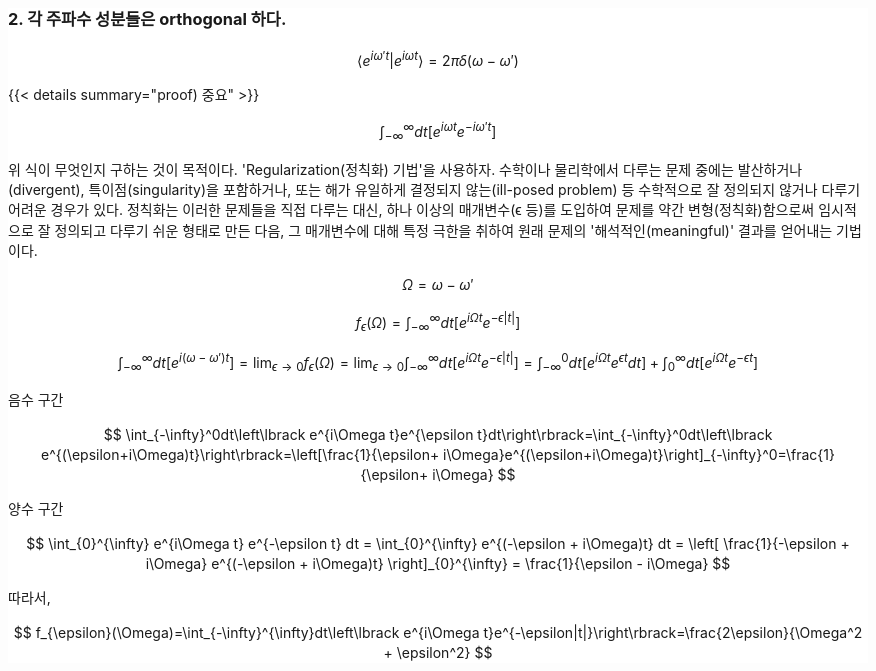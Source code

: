 
### 2. 각 주파수 성분들은 orthogonal 하다.

$$
\langle e^{i\omega't}|e^{i\omega t} \rangle=2\pi\delta\left(\omega-\omega'\right)
$$

{{< details summary="proof) 중요" >}}

$$
\int_{-\infty}^{\infty}dt\left\lbrack e^{i\omega t}e^{-i\omega't}\right\rbrack
$$

위 식이 무엇인지 구하는 것이 목적이다. 'Regularization(정칙화) 기법'을 사용하자. 수학이나 물리학에서 다루는 문제 중에는 발산하거나(divergent), 특이점(singularity)을 포함하거나, 또는 해가 유일하게 결정되지 않는(ill-posed problem) 등 수학적으로 잘 정의되지 않거나 다루기 어려운 경우가 있다. 정칙화는 이러한 문제들을 직접 다루는 대신, 하나 이상의 매개변수(ϵ 등)를 도입하여 문제를 약간 변형(정칙화)함으로써 임시적으로 잘 정의되고 다루기 쉬운 형태로 만든 다음, 그 매개변수에 대해 특정 극한을 취하여 원래 문제의 '해석적인(meaningful)' 결과를 얻어내는 기법 이다.

$$
\Omega=\omega-\omega'
$$

$$
f_{\epsilon}(\Omega)=\int_{-\infty}^{\infty}dt\left\lbrack e^{i\Omega t}e^{-\epsilon|t|}\right\rbrack
$$

$$
\int_{-\infty}^{\infty}dt\left\lbrack e^{i\left(\omega-\omega'\right)t}\right\rbrack
=\lim_{\epsilon\to0}f_{\epsilon}(\Omega)
=\lim_{\epsilon\to0}\int_{-\infty}^{\infty}dt\left\lbrack e^{i\Omega t}e^{-\epsilon|t|}\right\rbrack
=\int_{-\infty}^0dt\left\lbrack e^{i\Omega t}e^{\epsilon t}dt\right\rbrack+\int_0^{\infty}dt\left\lbrack e^{i\Omega t}e^{-\epsilon t}\right\rbrack
$$

음수 구간

$$
\int_{-\infty}^0dt\left\lbrack e^{i\Omega t}e^{\epsilon t}dt\right\rbrack=\int_{-\infty}^0dt\left\lbrack e^{(\epsilon+i\Omega)t}\right\rbrack=\left[\frac{1}{\epsilon+ i\Omega}e^{(\epsilon+i\Omega)t}\right]_{-\infty}^0=\frac{1}{\epsilon+ i\Omega}
$$

양수 구간

$$
\int_{0}^{\infty} e^{i\Omega t} e^{-\epsilon t} dt = \int_{0}^{\infty} e^{(-\epsilon + i\Omega)t} dt = \left[ \frac{1}{-\epsilon + i\Omega} e^{(-\epsilon + i\Omega)t} \right]_{0}^{\infty} = \frac{1}{\epsilon - i\Omega}
$$

따라서,

$$
f_{\epsilon}(\Omega)=\int_{-\infty}^{\infty}dt\left\lbrack e^{i\Omega t}e^{-\epsilon|t|}\right\rbrack=\frac{2\epsilon}{\Omega^2 + \epsilon^2}
$$
